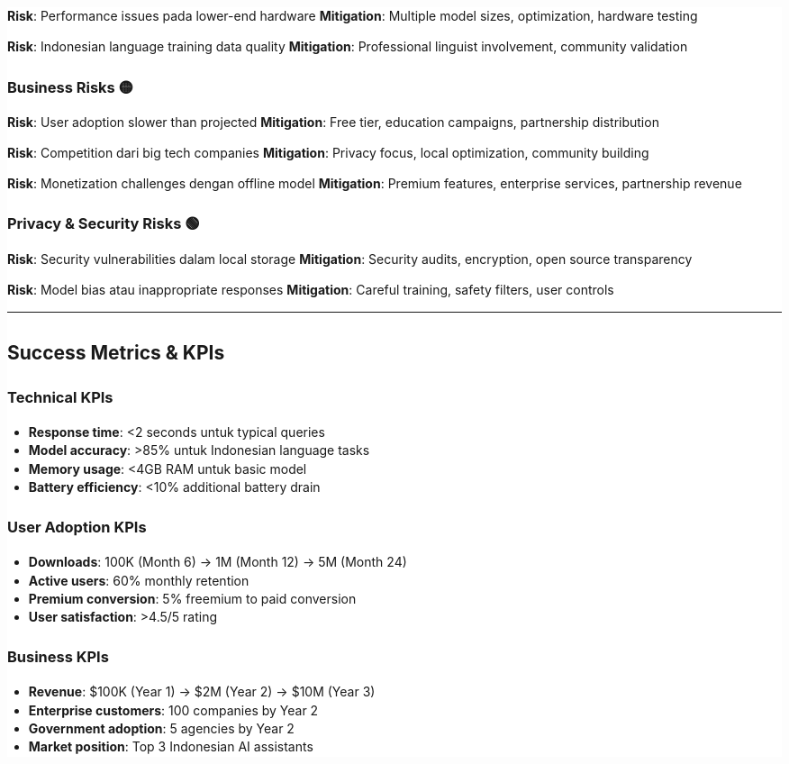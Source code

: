 **Risk**: Performance issues pada lower-end hardware
**Mitigation**: Multiple model sizes, optimization, hardware testing

**Risk**: Indonesian language training data quality
**Mitigation**: Professional linguist involvement, community validation

</div>

### **Business Risks** 🟡

<div class="warning">

**Risk**: User adoption slower than projected
**Mitigation**: Free tier, education campaigns, partnership distribution

**Risk**: Competition dari big tech companies
**Mitigation**: Privacy focus, local optimization, community building

**Risk**: Monetization challenges dengan offline model
**Mitigation**: Premium features, enterprise services, partnership revenue

</div>

### **Privacy & Security Risks** 🟢

<div class="success">

**Risk**: Security vulnerabilities dalam local storage
**Mitigation**: Security audits, encryption, open source transparency

**Risk**: Model bias atau inappropriate responses
**Mitigation**: Careful training, safety filters, user controls

</div>

---

## Success Metrics & KPIs
<div><div>

### **Technical KPIs**
- **Response time**: <2 seconds untuk typical queries
- **Model accuracy**: >85% untuk Indonesian language tasks
- **Memory usage**: <4GB RAM untuk basic model
- **Battery efficiency**: <10% additional battery drain

### **User Adoption KPIs**
- **Downloads**: 100K (Month 6) → 1M (Month 12) → 5M (Month 24)
- **Active users**: 60% monthly retention
- **Premium conversion**: 5% freemium to paid conversion
- **User satisfaction**: >4.5/5 rating
</div><div>

### **Business KPIs**
- **Revenue**: $100K (Year 1) → $2M (Year 2) → $10M (Year 3)
- **Enterprise customers**: 100 companies by Year 2
- **Government adoption**: 5 agencies by Year 2
- **Market position**: Top 3 Indonesian AI assistants
